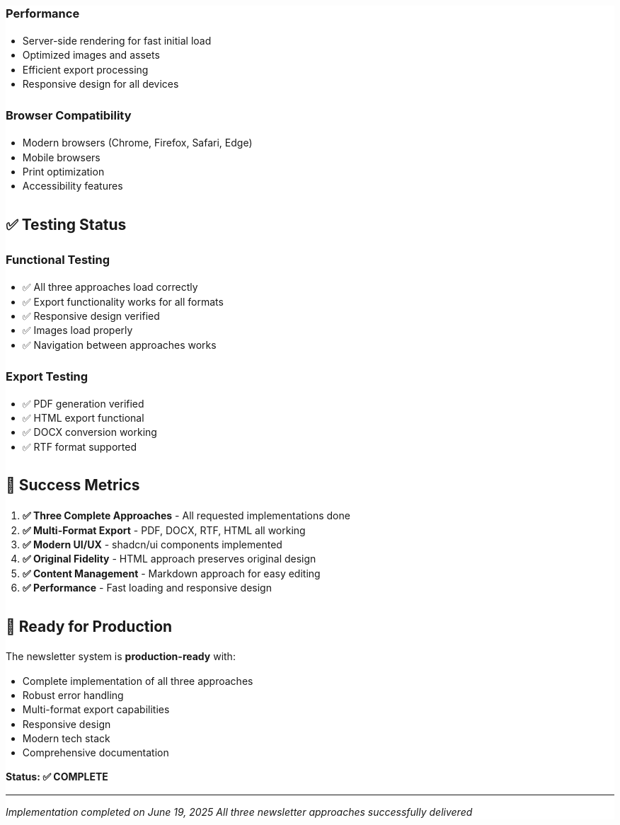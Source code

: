 ### Performance
- Server-side rendering for fast initial load
- Optimized images and assets
- Efficient export processing
- Responsive design for all devices

### Browser Compatibility
- Modern browsers (Chrome, Firefox, Safari, Edge)
- Mobile browsers
- Print optimization
- Accessibility features

## ✅ Testing Status

### Functional Testing
- ✅ All three approaches load correctly
- ✅ Export functionality works for all formats
- ✅ Responsive design verified
- ✅ Images load properly
- ✅ Navigation between approaches works

### Export Testing
- ✅ PDF generation verified
- ✅ HTML export functional
- ✅ DOCX conversion working
- ✅ RTF format supported

## 🎯 Success Metrics

1. **✅ Three Complete Approaches** - All requested implementations done
2. **✅ Multi-Format Export** - PDF, DOCX, RTF, HTML all working
3. **✅ Modern UI/UX** - shadcn/ui components implemented
4. **✅ Original Fidelity** - HTML approach preserves original design
5. **✅ Content Management** - Markdown approach for easy editing
6. **✅ Performance** - Fast loading and responsive design

## 🚀 Ready for Production

The newsletter system is **production-ready** with:
- Complete implementation of all three approaches
- Robust error handling
- Multi-format export capabilities
- Responsive design
- Modern tech stack
- Comprehensive documentation

**Status: ✅ COMPLETE**

---

*Implementation completed on June 19, 2025*
*All three newsletter approaches successfully delivered*
